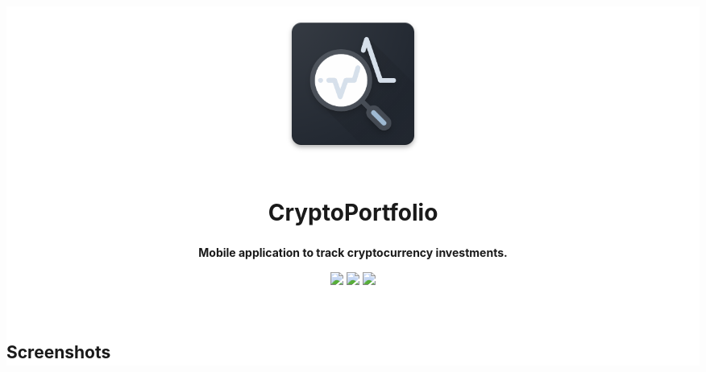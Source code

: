 <p align="center">
<img src="./android/app/src/main/res/mipmap-xxxhdpi/ic_launcher.png" alt="Logo - CryptoPortfolio">
</p>

<p align="center">
<h1 align="center">CryptoPortfolio</h1>
</p>
<p align="center">
<b>Mobile application to track cryptocurrency investments.
</b>
</p>

<p align="center">
<img src="https://img.shields.io/badge/ReactNative-v4.12.0-%2300D1F7?style=flat&logo=react&labelColor=222831&color=00D1F7">
<img src="https://img.shields.io/badge/TypeScript-v3.9.7-%232F74C0?style=flat&logo=typescript&labelColor=222831&color=2F74C0">
<img src="https://img.shields.io/badge/React%20Redux-v7.2.1-%235A329C?style=flat&logo=redux&color=5A329C&labelColor=222831">
</p>

<br>

## Screenshots

<p align="center">